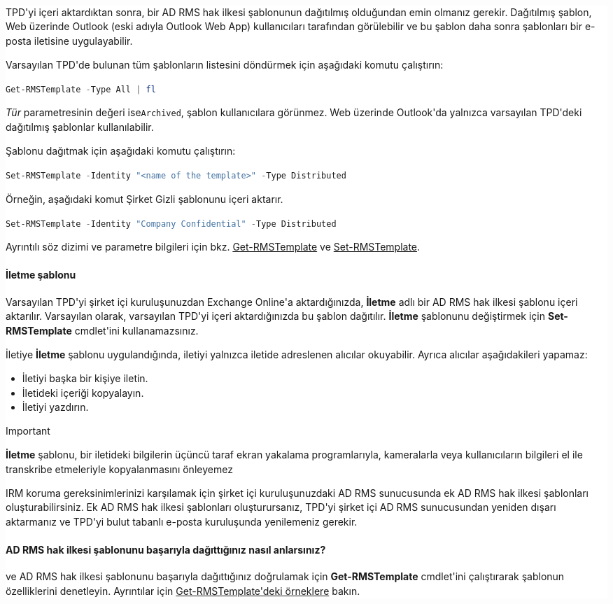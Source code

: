 TPD'yi içeri aktardıktan sonra, bir AD RMS hak ilkesi şablonunun dağıtılmış olduğundan emin olmanız gerekir. Dağıtılmış şablon, Web üzerinde Outlook (eski adıyla Outlook Web App) kullanıcıları tarafından görülebilir ve bu şablon daha sonra şablonları bir e-posta iletisine uygulayabilir.

Varsayılan TPD'de bulunan tüm şablonların listesini döndürmek için aşağıdaki komutu çalıştırın:

```powershell
Get-RMSTemplate -Type All | fl
```

_Tür_ parametresinin değeri ise`Archived`, şablon kullanıcılara görünmez. Web üzerinde Outlook'da yalnızca varsayılan TPD'deki dağıtılmış şablonlar kullanılabilir.

Şablonu dağıtmak için aşağıdaki komutu çalıştırın:

```powershell
Set-RMSTemplate -Identity "<name of the template>" -Type Distributed
```

Örneğin, aşağıdaki komut Şirket Gizli şablonunu içeri aktarır.

```powershell
Set-RMSTemplate -Identity "Company Confidential" -Type Distributed
```

Ayrıntılı söz dizimi ve parametre bilgileri için bkz. [Get-RMSTemplate](/powershell/module/exchange/get-rmstemplate) ve [Set-RMSTemplate](/powershell/module/exchange/set-rmstemplate).

#### <a name="the-do-not-forward-template"></a>İletme şablonu

Varsayılan TPD'yi şirket içi kuruluşunuzdan Exchange Online'a aktardığınızda, **İletme** adlı bir AD RMS hak ilkesi şablonu içeri aktarılır. Varsayılan olarak, varsayılan TPD'yi içeri aktardığınızda bu şablon dağıtılır. **İletme** şablonunu değiştirmek için **Set-RMSTemplate** cmdlet'ini kullanamazsınız.

İletiye **İletme** şablonu uygulandığında, iletiyi yalnızca iletide adreslenen alıcılar okuyabilir. Ayrıca alıcılar aşağıdakileri yapamaz:

- İletiyi başka bir kişiye iletin.
- İletideki içeriği kopyalayın.
- İletiyi yazdırın.

> [!IMPORTANT]
> **İletme** şablonu, bir iletideki bilgilerin üçüncü taraf ekran yakalama programlarıyla, kameralarla veya kullanıcıların bilgileri el ile transkribe etmeleriyle kopyalanmasını önleyemez

IRM koruma gereksinimlerinizi karşılamak için şirket içi kuruluşunuzdaki AD RMS sunucusunda ek AD RMS hak ilkesi şablonları oluşturabilirsiniz. Ek AD RMS hak ilkesi şablonları oluşturursanız, TPD'yi şirket içi AD RMS sunucusundan yeniden dışarı aktarmanız ve TPD'yi bulut tabanlı e-posta kuruluşunda yenilemeniz gerekir.

#### <a name="how-do-you-know-that-you-successfully-distributed-the-ad-rms-rights-policy-template"></a>AD RMS hak ilkesi şablonunu başarıyla dağıttığınız nasıl anlarsınız?

ve AD RMS hak ilkesi şablonunu başarıyla dağıttığınız doğrulamak için **Get-RMSTemplate** cmdlet'ini çalıştırarak şablonun özelliklerini denetleyin. Ayrıntılar için [Get-RMSTemplate'deki örneklere](/powershell/module/exchange/get-rmstemplate) bakın.
